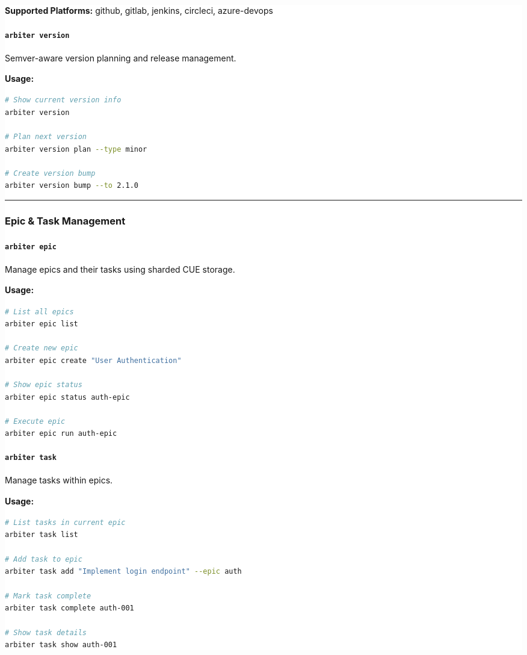 **Supported Platforms:** github, gitlab, jenkins, circleci, azure-devops

#### `arbiter version`

Semver-aware version planning and release management.

**Usage:**

```bash
# Show current version info
arbiter version

# Plan next version
arbiter version plan --type minor

# Create version bump
arbiter version bump --to 2.1.0
```

---

### Epic & Task Management

#### `arbiter epic`

Manage epics and their tasks using sharded CUE storage.

**Usage:**

```bash
# List all epics
arbiter epic list

# Create new epic
arbiter epic create "User Authentication"

# Show epic status
arbiter epic status auth-epic

# Execute epic
arbiter epic run auth-epic
```

#### `arbiter task`

Manage tasks within epics.

**Usage:**

```bash
# List tasks in current epic
arbiter task list

# Add task to epic
arbiter task add "Implement login endpoint" --epic auth

# Mark task complete
arbiter task complete auth-001

# Show task details
arbiter task show auth-001
```
